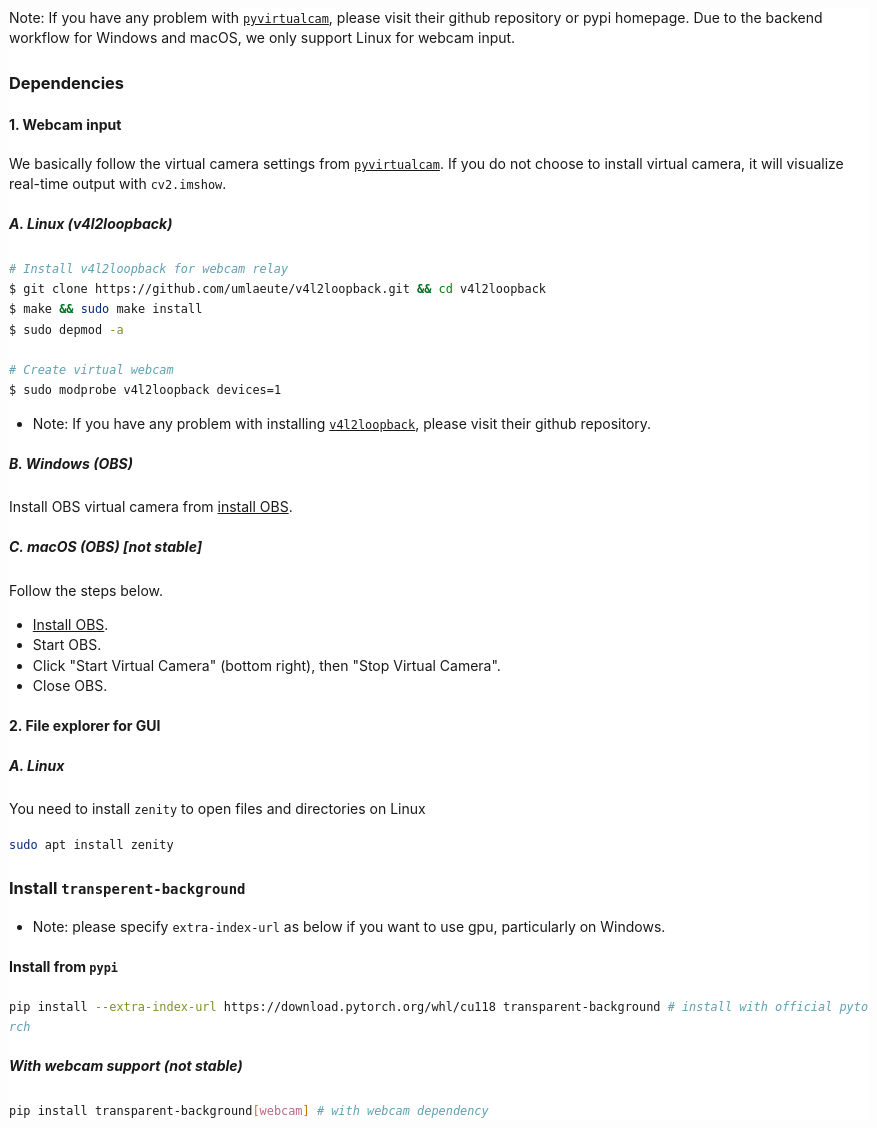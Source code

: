 Note: If you have any problem with [`pyvirtualcam`](https://pypi.org/project/pyvirtualcam/), please visit their github repository or pypi homepage. Due to the backend workflow for Windows and macOS, we only support Linux for webcam input.
### Dependencies

#### 1. Webcam input
We basically follow the virtual camera settings from [`pyvirtualcam`](https://pypi.org/project/pyvirtualcam/). If you do not choose to install virtual camera, it will visualize real-time output with `cv2.imshow`.

##### A. Linux (v4l2loopback)

```bash
# Install v4l2loopback for webcam relay
$ git clone https://github.com/umlaeute/v4l2loopback.git && cd v4l2loopback
$ make && sudo make install
$ sudo depmod -a

# Create virtual webcam
$ sudo modprobe v4l2loopback devices=1
```
* Note: If you have any problem with installing [`v4l2loopback`](https://github.com/umlaeute/v4l2loopback), please visit their github repository.

##### B. Windows (OBS)

Install OBS virtual camera from [install OBS](https://obsproject.com/).

##### C. macOS (OBS) [not stable]

Follow the steps below.
* [Install OBS](https://obsproject.com/).
* Start OBS.
* Click "Start Virtual Camera" (bottom right), then "Stop Virtual Camera".
* Close OBS.

#### 2. File explorer for GUI
##### A. Linux
You need to install `zenity` to open files and directories on Linux
```bash
sudo apt install zenity
```

### Install `transperent-background`
* Note: please specify `extra-index-url` as below if you want to use gpu, particularly on Windows.
#### Install from `pypi`
```bash
pip install --extra-index-url https://download.pytorch.org/whl/cu118 transparent-background # install with official pytorch
```
  ##### With webcam support (not stable)
  ```bash
  pip install transparent-background[webcam] # with webcam dependency
  ```
